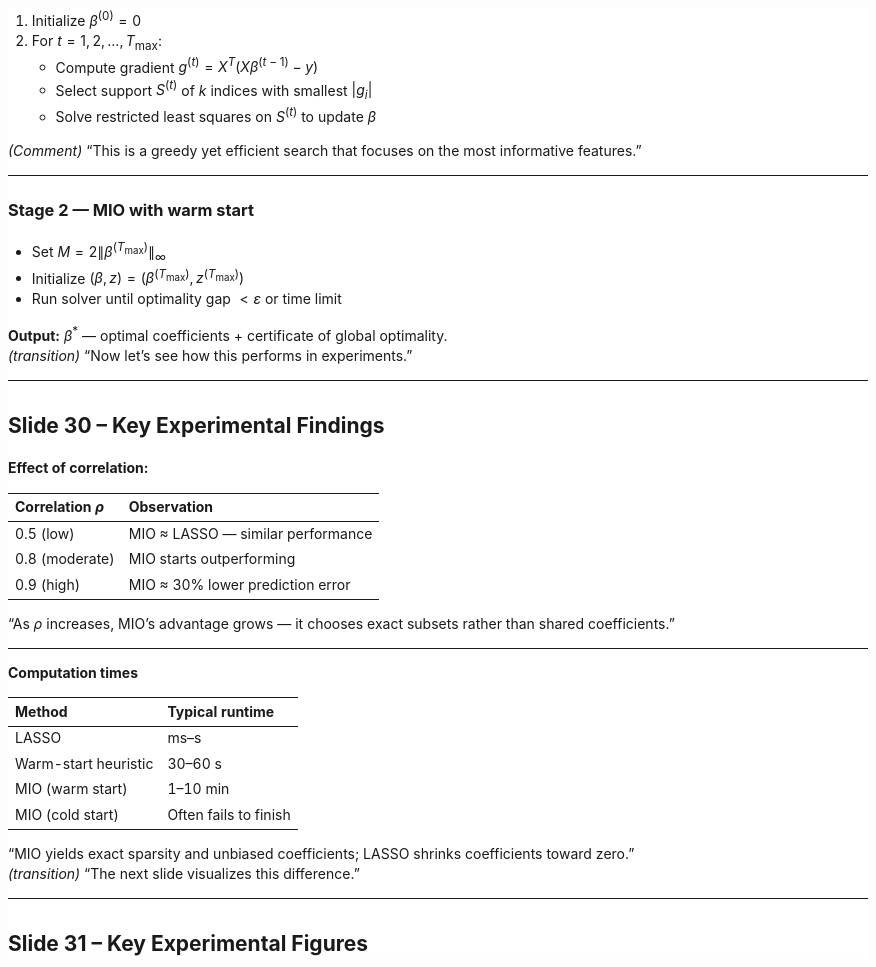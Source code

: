1. Initialize $\beta^{(0)} = 0$  
2. For $t = 1,2,\dots,T_{\max}$:
   - Compute gradient $g^{(t)} = X^T(X\beta^{(t-1)} - y)$  
   - Select support $S^{(t)}$ of $k$ indices with smallest $|g_i|$  
   - Solve restricted least squares on $S^{(t)}$ to update $\beta$

*(Comment)* “This is a greedy yet efficient search that focuses on the most informative features.”

---

### **Stage 2 — MIO with warm start**

- Set $M = 2\|\beta^{(T_{\max})}\|_\infty$  
- Initialize $(\beta, z) = (\beta^{(T_{\max})}, z^{(T_{\max})})$  
- Run solver until optimality gap $< \varepsilon$ or time limit

**Output:** $\beta^*$ — optimal coefficients + certificate of global optimality.  
*(transition)* “Now let’s see how this performs in experiments.”

---

## **Slide 30 – Key Experimental Findings**

**Effect of correlation:**

| Correlation $\rho$ | Observation |
| :-- | :-- |
| 0.5 (low) | MIO ≈ LASSO — similar performance |
| 0.8 (moderate) | MIO starts outperforming |
| 0.9 (high) | MIO ≈ 30% lower prediction error |

“As $\rho$ increases, MIO’s advantage grows — it chooses exact subsets rather than shared coefficients.”

---

**Computation times**

| Method | Typical runtime |
| :-- | :-- |
| LASSO | ms–s |
| Warm-start heuristic | 30–60 s |
| MIO (warm start) | 1–10 min |
| MIO (cold start) | Often fails to finish |

“MIO yields exact sparsity and unbiased coefficients; LASSO shrinks coefficients toward zero.”  
*(transition)* “The next slide visualizes this difference.”

---

## **Slide 31 – Key Experimental Figures**
